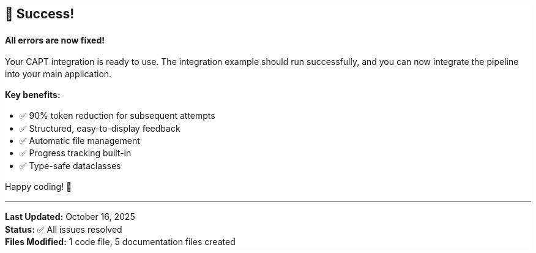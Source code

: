 ## 🎉 Success!

**All errors are now fixed!** 

Your CAPT integration is ready to use. The integration example should run successfully, and you can now integrate the pipeline into your main application.

**Key benefits:**
- ✅ 90% token reduction for subsequent attempts
- ✅ Structured, easy-to-display feedback
- ✅ Automatic file management
- ✅ Progress tracking built-in
- ✅ Type-safe dataclasses

Happy coding! 🚀

---

**Last Updated:** October 16, 2025  
**Status:** ✅ All issues resolved  
**Files Modified:** 1 code file, 5 documentation files created
